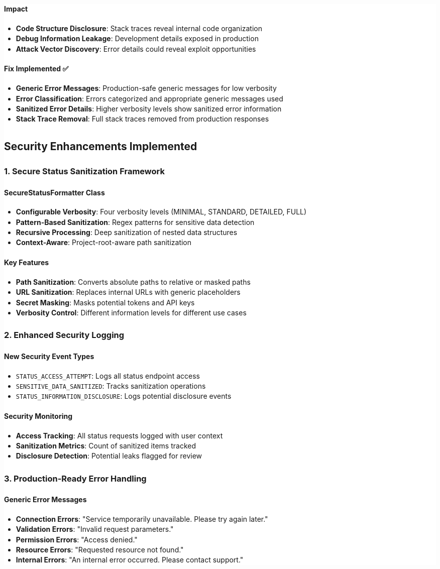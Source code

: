 #### Impact

- **Code Structure Disclosure**: Stack traces reveal internal code organization
- **Debug Information Leakage**: Development details exposed in production
- **Attack Vector Discovery**: Error details could reveal exploit opportunities

#### Fix Implemented ✅

- **Generic Error Messages**: Production-safe generic messages for low verbosity
- **Error Classification**: Errors categorized and appropriate generic messages used
- **Sanitized Error Details**: Higher verbosity levels show sanitized error information
- **Stack Trace Removal**: Full stack traces removed from production responses

## Security Enhancements Implemented

### 1. Secure Status Sanitization Framework

#### SecureStatusFormatter Class

- **Configurable Verbosity**: Four verbosity levels (MINIMAL, STANDARD, DETAILED, FULL)
- **Pattern-Based Sanitization**: Regex patterns for sensitive data detection
- **Recursive Processing**: Deep sanitization of nested data structures
- **Context-Aware**: Project-root-aware path sanitization

#### Key Features

- **Path Sanitization**: Converts absolute paths to relative or masked paths
- **URL Sanitization**: Replaces internal URLs with generic placeholders
- **Secret Masking**: Masks potential tokens and API keys
- **Verbosity Control**: Different information levels for different use cases

### 2. Enhanced Security Logging

#### New Security Event Types

- `STATUS_ACCESS_ATTEMPT`: Logs all status endpoint access
- `SENSITIVE_DATA_SANITIZED`: Tracks sanitization operations
- `STATUS_INFORMATION_DISCLOSURE`: Logs potential disclosure events

#### Security Monitoring

- **Access Tracking**: All status requests logged with user context
- **Sanitization Metrics**: Count of sanitized items tracked
- **Disclosure Detection**: Potential leaks flagged for review

### 3. Production-Ready Error Handling

#### Generic Error Messages

- **Connection Errors**: "Service temporarily unavailable. Please try again later."
- **Validation Errors**: "Invalid request parameters."
- **Permission Errors**: "Access denied."
- **Resource Errors**: "Requested resource not found."
- **Internal Errors**: "An internal error occurred. Please contact support."
